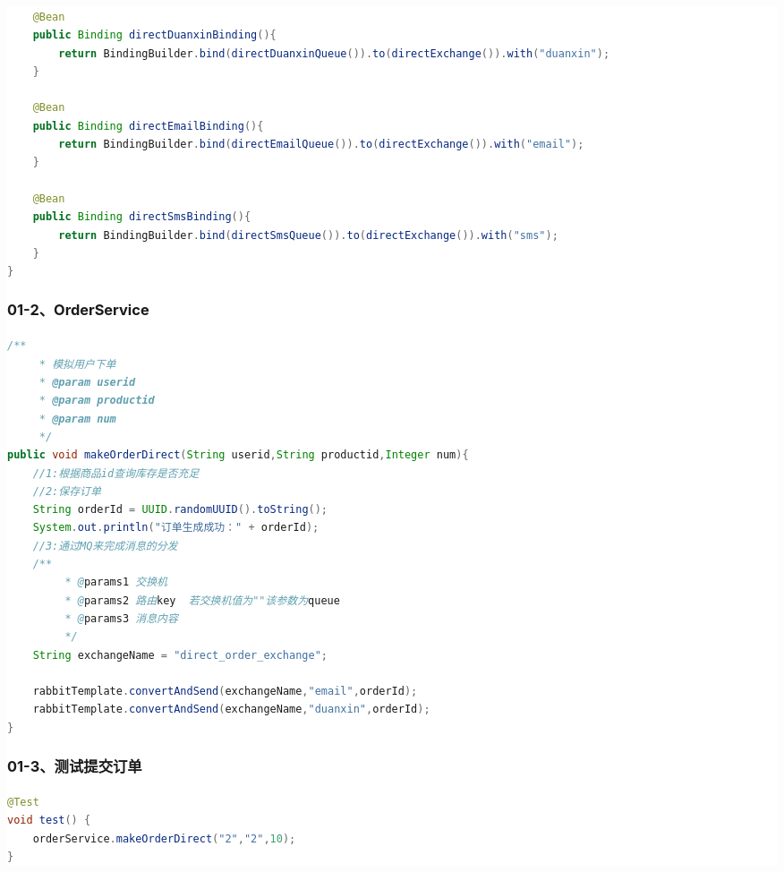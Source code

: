 ```java
    @Bean
    public Binding directDuanxinBinding(){
        return BindingBuilder.bind(directDuanxinQueue()).to(directExchange()).with("duanxin");
    }

    @Bean
    public Binding directEmailBinding(){
        return BindingBuilder.bind(directEmailQueue()).to(directExchange()).with("email");
    }

    @Bean
    public Binding directSmsBinding(){
        return BindingBuilder.bind(directSmsQueue()).to(directExchange()).with("sms");
    }
}

```

### 01-2、OrderService

```java
/**
     * 模拟用户下单
     * @param userid
     * @param productid
     * @param num
     */
public void makeOrderDirect(String userid,String productid,Integer num){
    //1:根据商品id查询库存是否充足
    //2:保存订单
    String orderId = UUID.randomUUID().toString();
    System.out.println("订单生成成功：" + orderId);
    //3:通过MQ来完成消息的分发
    /**
         * @params1 交换机
         * @params2 路由key  若交换机值为""该参数为queue
         * @params3 消息内容
         */
    String exchangeName = "direct_order_exchange";

    rabbitTemplate.convertAndSend(exchangeName,"email",orderId);
    rabbitTemplate.convertAndSend(exchangeName,"duanxin",orderId);
}
```

### 01-3、测试提交订单

```java
@Test
void test() {
    orderService.makeOrderDirect("2","2",10);
}
```

